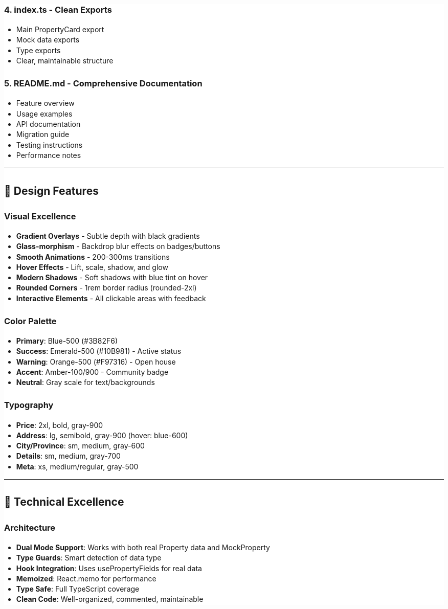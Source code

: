 ### 4. **index.ts** - Clean Exports
- Main PropertyCard export
- Mock data exports
- Type exports
- Clear, maintainable structure

### 5. **README.md** - Comprehensive Documentation
- Feature overview
- Usage examples
- API documentation
- Migration guide
- Testing instructions
- Performance notes

---

## 🎨 Design Features

### Visual Excellence
- **Gradient Overlays** - Subtle depth with black gradients
- **Glass-morphism** - Backdrop blur effects on badges/buttons
- **Smooth Animations** - 200-300ms transitions
- **Hover Effects** - Lift, scale, shadow, and glow
- **Modern Shadows** - Soft shadows with blue tint on hover
- **Rounded Corners** - 1rem border radius (rounded-2xl)
- **Interactive Elements** - All clickable areas with feedback

### Color Palette
- **Primary**: Blue-500 (#3B82F6)
- **Success**: Emerald-500 (#10B981) - Active status
- **Warning**: Orange-500 (#F97316) - Open house
- **Accent**: Amber-100/900 - Community badge
- **Neutral**: Gray scale for text/backgrounds

### Typography
- **Price**: 2xl, bold, gray-900
- **Address**: lg, semibold, gray-900 (hover: blue-600)
- **City/Province**: sm, medium, gray-600
- **Details**: sm, medium, gray-700
- **Meta**: xs, medium/regular, gray-500

---

## 🔧 Technical Excellence

### Architecture
- **Dual Mode Support**: Works with both real Property data and MockProperty
- **Type Guards**: Smart detection of data type
- **Hook Integration**: Uses usePropertyFields for real data
- **Memoized**: React.memo for performance
- **Type Safe**: Full TypeScript coverage
- **Clean Code**: Well-organized, commented, maintainable
